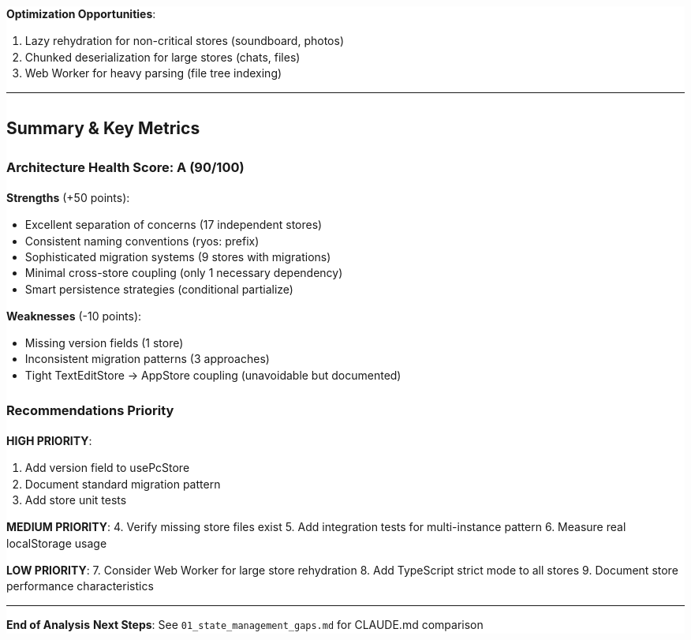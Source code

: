 **Optimization Opportunities**:
1. Lazy rehydration for non-critical stores (soundboard, photos)
2. Chunked deserialization for large stores (chats, files)
3. Web Worker for heavy parsing (file tree indexing)

---

## Summary & Key Metrics

### Architecture Health Score: **A (90/100)**

**Strengths** (+50 points):
- Excellent separation of concerns (17 independent stores)
- Consistent naming conventions (ryos: prefix)
- Sophisticated migration systems (9 stores with migrations)
- Minimal cross-store coupling (only 1 necessary dependency)
- Smart persistence strategies (conditional partialize)

**Weaknesses** (-10 points):
- Missing version fields (1 store)
- Inconsistent migration patterns (3 approaches)
- Tight TextEditStore → AppStore coupling (unavoidable but documented)

### Recommendations Priority

**HIGH PRIORITY**:
1. Add version field to usePcStore
2. Document standard migration pattern
3. Add store unit tests

**MEDIUM PRIORITY**:
4. Verify missing store files exist
5. Add integration tests for multi-instance pattern
6. Measure real localStorage usage

**LOW PRIORITY**:
7. Consider Web Worker for large store rehydration
8. Add TypeScript strict mode to all stores
9. Document store performance characteristics

---

**End of Analysis**
**Next Steps**: See `01_state_management_gaps.md` for CLAUDE.md comparison
